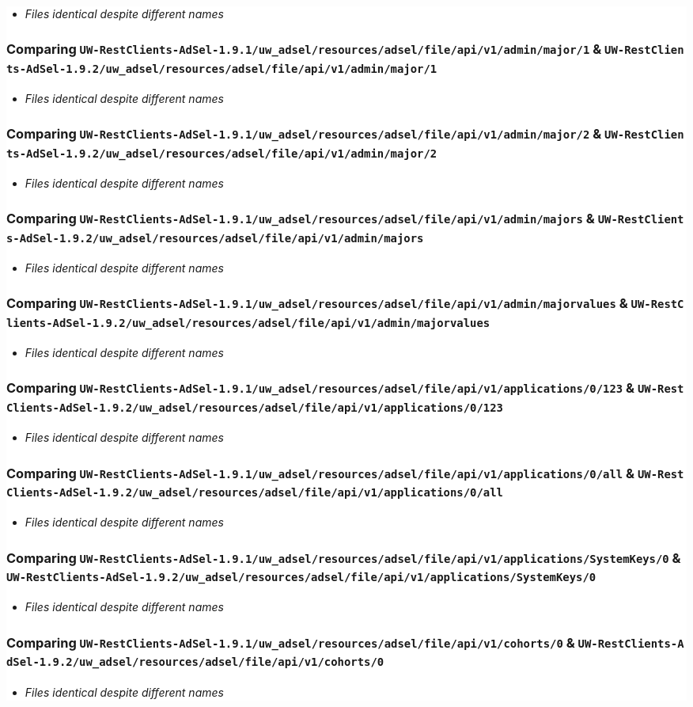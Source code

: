 * *Files identical despite different names*

### Comparing `UW-RestClients-AdSel-1.9.1/uw_adsel/resources/adsel/file/api/v1/admin/major/1` & `UW-RestClients-AdSel-1.9.2/uw_adsel/resources/adsel/file/api/v1/admin/major/1`

 * *Files identical despite different names*

### Comparing `UW-RestClients-AdSel-1.9.1/uw_adsel/resources/adsel/file/api/v1/admin/major/2` & `UW-RestClients-AdSel-1.9.2/uw_adsel/resources/adsel/file/api/v1/admin/major/2`

 * *Files identical despite different names*

### Comparing `UW-RestClients-AdSel-1.9.1/uw_adsel/resources/adsel/file/api/v1/admin/majors` & `UW-RestClients-AdSel-1.9.2/uw_adsel/resources/adsel/file/api/v1/admin/majors`

 * *Files identical despite different names*

### Comparing `UW-RestClients-AdSel-1.9.1/uw_adsel/resources/adsel/file/api/v1/admin/majorvalues` & `UW-RestClients-AdSel-1.9.2/uw_adsel/resources/adsel/file/api/v1/admin/majorvalues`

 * *Files identical despite different names*

### Comparing `UW-RestClients-AdSel-1.9.1/uw_adsel/resources/adsel/file/api/v1/applications/0/123` & `UW-RestClients-AdSel-1.9.2/uw_adsel/resources/adsel/file/api/v1/applications/0/123`

 * *Files identical despite different names*

### Comparing `UW-RestClients-AdSel-1.9.1/uw_adsel/resources/adsel/file/api/v1/applications/0/all` & `UW-RestClients-AdSel-1.9.2/uw_adsel/resources/adsel/file/api/v1/applications/0/all`

 * *Files identical despite different names*

### Comparing `UW-RestClients-AdSel-1.9.1/uw_adsel/resources/adsel/file/api/v1/applications/SystemKeys/0` & `UW-RestClients-AdSel-1.9.2/uw_adsel/resources/adsel/file/api/v1/applications/SystemKeys/0`

 * *Files identical despite different names*

### Comparing `UW-RestClients-AdSel-1.9.1/uw_adsel/resources/adsel/file/api/v1/cohorts/0` & `UW-RestClients-AdSel-1.9.2/uw_adsel/resources/adsel/file/api/v1/cohorts/0`

 * *Files identical despite different names*
